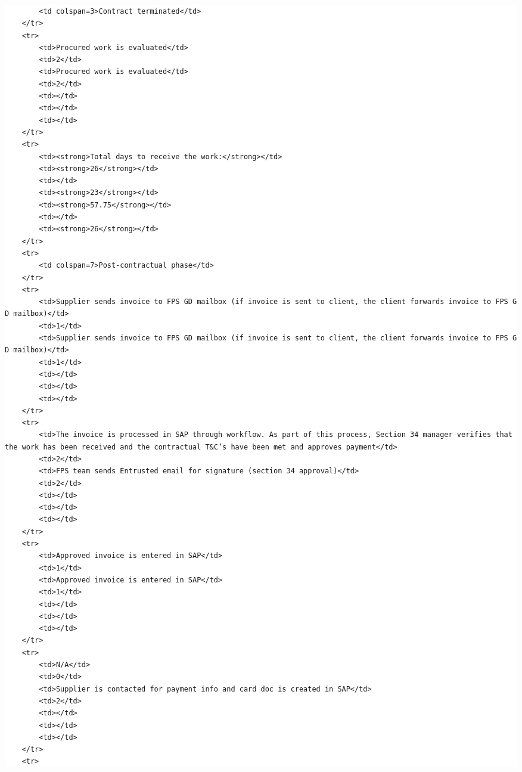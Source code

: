             <td colspan=3>Contract terminated</td>
        </tr>
        <tr>
            <td>Procured work is evaluated</td>
            <td>2</td>
            <td>Procured work is evaluated</td>
            <td>2</td>
            <td></td>
            <td></td>
            <td></td>
        </tr>
        <tr>
            <td><strong>Total days to receive the work:</strong></td>
            <td><strong>26</strong></td>
            <td></td>
            <td><strong>23</strong></td>
            <td><strong>57.75</strong></td>
            <td></td>
            <td><strong>26</strong></td>
        </tr>
        <tr>
            <td colspan=7>Post-contractual phase</td>
        </tr>
        <tr>
            <td>Supplier sends invoice to FPS GD mailbox (if invoice is sent to client, the client forwards invoice to FPS GD mailbox)</td>
            <td>1</td>
            <td>Supplier sends invoice to FPS GD mailbox (if invoice is sent to client, the client forwards invoice to FPS GD mailbox)</td>
            <td>1</td>
            <td></td>
            <td></td>
            <td></td>
        </tr>
        <tr>
            <td>The invoice is processed in SAP through workflow. As part of this process, Section 34 manager verifies that the work has been received and the contractual T&C’s have been met and approves payment</td>
            <td>2</td>
            <td>FPS team sends Entrusted email for signature (section 34 approval)</td>
            <td>2</td>
            <td></td>
            <td></td>
            <td></td>
        </tr>
        <tr>
            <td>Approved invoice is entered in SAP</td>
            <td>1</td>
            <td>Approved invoice is entered in SAP</td>
            <td>1</td>
            <td></td>
            <td></td>
            <td></td>
        </tr>
        <tr>
            <td>N/A</td>
            <td>0</td>
            <td>Supplier is contacted for payment info and card doc is created in SAP</td>
            <td>2</td>
            <td></td>
            <td></td>
            <td></td>
        </tr>
        <tr>